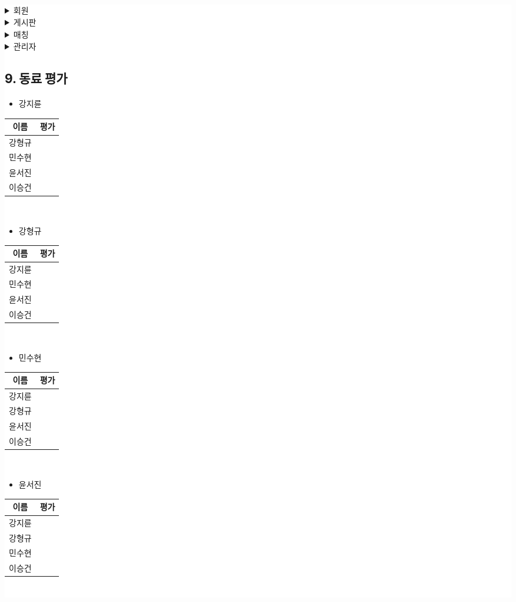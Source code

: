 <details><summary>회원</summary></details>

<details><summary>게시판</summary></details>

<details><summary>매칭</summary></details>

<details><summary>관리자</summary></details>

## 9. 동료 평가
- 강지륜

|이름|평가|
|:---:|---|
|강형규| |
|민수현| |
|윤서진| |
|이승건| |
<br>

- 강형규

|이름|평가|
|:---:|---|
|강지륜| |
|민수현| |
|윤서진| |
|이승건| |
<br>

- 민수현

|이름|평가|
|:---:|---|
|강지륜| |
|강형규| |
|윤서진| |
|이승건| |
<br>

- 윤서진

|이름|평가|
|:---:|---|
|강지륜| |
|강형규| |
|민수현| |
|이승건| |
<br>
